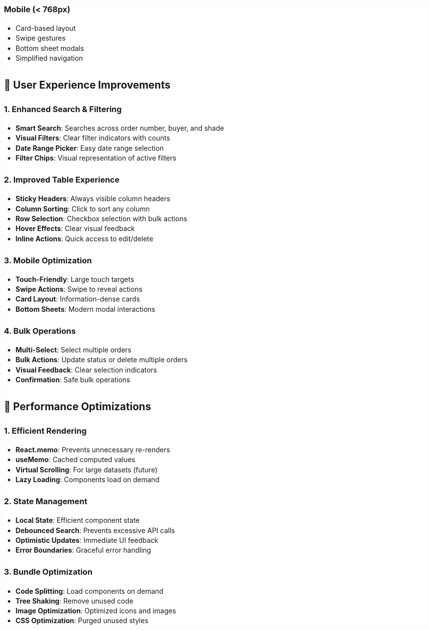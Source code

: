 ### Mobile (< 768px)
- Card-based layout
- Swipe gestures
- Bottom sheet modals
- Simplified navigation

## 🎯 User Experience Improvements

### 1. **Enhanced Search & Filtering**
- **Smart Search**: Searches across order number, buyer, and shade
- **Visual Filters**: Clear filter indicators with counts
- **Date Range Picker**: Easy date range selection
- **Filter Chips**: Visual representation of active filters

### 2. **Improved Table Experience**
- **Sticky Headers**: Always visible column headers
- **Column Sorting**: Click to sort any column
- **Row Selection**: Checkbox selection with bulk actions
- **Hover Effects**: Clear visual feedback
- **Inline Actions**: Quick access to edit/delete

### 3. **Mobile Optimization**
- **Touch-Friendly**: Large touch targets
- **Swipe Actions**: Swipe to reveal actions
- **Card Layout**: Information-dense cards
- **Bottom Sheets**: Modern modal interactions

### 4. **Bulk Operations**
- **Multi-Select**: Select multiple orders
- **Bulk Actions**: Update status or delete multiple orders
- **Visual Feedback**: Clear selection indicators
- **Confirmation**: Safe bulk operations

## 🚀 Performance Optimizations

### 1. **Efficient Rendering**
- **React.memo**: Prevents unnecessary re-renders
- **useMemo**: Cached computed values
- **Virtual Scrolling**: For large datasets (future)
- **Lazy Loading**: Components load on demand

### 2. **State Management**
- **Local State**: Efficient component state
- **Debounced Search**: Prevents excessive API calls
- **Optimistic Updates**: Immediate UI feedback
- **Error Boundaries**: Graceful error handling

### 3. **Bundle Optimization**
- **Code Splitting**: Load components on demand
- **Tree Shaking**: Remove unused code
- **Image Optimization**: Optimized icons and images
- **CSS Optimization**: Purged unused styles
